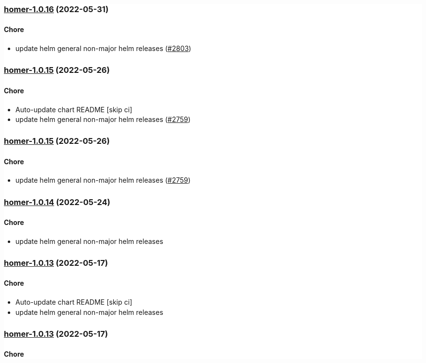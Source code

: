 ### [homer-1.0.16](https://github.com/truecharts/apps/compare/homer-1.0.15...homer-1.0.16) (2022-05-31)

#### Chore

- update helm general non-major helm releases ([#2803](https://github.com/truecharts/apps/issues/2803))

<a name="homer-1.0.15"></a>

### [homer-1.0.15](https://github.com/truecharts/apps/compare/homer-1.0.14...homer-1.0.15) (2022-05-26)

#### Chore

- Auto-update chart README [skip ci]
- update helm general non-major helm releases ([#2759](https://github.com/truecharts/apps/issues/2759))

<a name="homer-1.0.15"></a>

### [homer-1.0.15](https://github.com/truecharts/apps/compare/homer-1.0.14...homer-1.0.15) (2022-05-26)

#### Chore

- update helm general non-major helm releases ([#2759](https://github.com/truecharts/apps/issues/2759))

<a name="homer-1.0.14"></a>

### [homer-1.0.14](https://github.com/truecharts/apps/compare/homer-1.0.13...homer-1.0.14) (2022-05-24)

#### Chore

- update helm general non-major helm releases

<a name="homer-1.0.13"></a>

### [homer-1.0.13](https://github.com/truecharts/apps/compare/homer-1.0.12...homer-1.0.13) (2022-05-17)

#### Chore

- Auto-update chart README [skip ci]
- update helm general non-major helm releases

<a name="homer-1.0.13"></a>

### [homer-1.0.13](https://github.com/truecharts/apps/compare/homer-1.0.12...homer-1.0.13) (2022-05-17)

#### Chore

